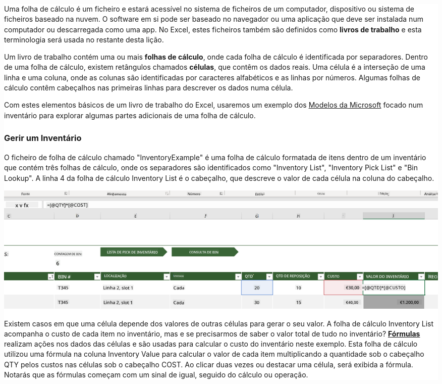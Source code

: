 Uma folha de cálculo é um ficheiro e estará acessível no sistema de ficheiros de um computador, dispositivo ou sistema de ficheiros baseado na nuvem. O software em si pode ser baseado no navegador ou uma aplicação que deve ser instalada num computador ou descarregada como uma app. No Excel, estes ficheiros também são definidos como **livros de trabalho** e esta terminologia será usada no restante desta lição.

Um livro de trabalho contém uma ou mais **folhas de cálculo**, onde cada folha de cálculo é identificada por separadores. Dentro de uma folha de cálculo, existem retângulos chamados **células**, que contêm os dados reais. Uma célula é a interseção de uma linha e uma coluna, onde as colunas são identificadas por caracteres alfabéticos e as linhas por números. Algumas folhas de cálculo contêm cabeçalhos nas primeiras linhas para descrever os dados numa célula.

Com estes elementos básicos de um livro de trabalho do Excel, usaremos um exemplo dos [Modelos da Microsoft](https://templates.office.com/) focado num inventário para explorar algumas partes adicionais de uma folha de cálculo.

### Gerir um Inventário

O ficheiro de folha de cálculo chamado "InventoryExample" é uma folha de cálculo formatada de itens dentro de um inventário que contém três folhas de cálculo, onde os separadores são identificados como "Inventory List", "Inventory Pick List" e "Bin Lookup". A linha 4 da folha de cálculo Inventory List é o cabeçalho, que descreve o valor de cada célula na coluna do cabeçalho.

![Uma fórmula destacada de um exemplo de lista de inventário no Microsoft Excel](../../../../translated_images/formula-excel.ad1068c220892f5ead570d12f2394897961d31a5043a1dd4e6fc5d7690c7a14e.pt.png)

Existem casos em que uma célula depende dos valores de outras células para gerar o seu valor. A folha de cálculo Inventory List acompanha o custo de cada item no inventário, mas e se precisarmos de saber o valor total de tudo no inventário? [**Fórmulas**](https://support.microsoft.com/en-us/office/overview-of-formulas-34519a4e-1e8d-4f4b-84d4-d642c4f63263) realizam ações nos dados das células e são usadas para calcular o custo do inventário neste exemplo. Esta folha de cálculo utilizou uma fórmula na coluna Inventory Value para calcular o valor de cada item multiplicando a quantidade sob o cabeçalho QTY pelos custos nas células sob o cabeçalho COST. Ao clicar duas vezes ou destacar uma célula, será exibida a fórmula. Notarás que as fórmulas começam com um sinal de igual, seguido do cálculo ou operação.
